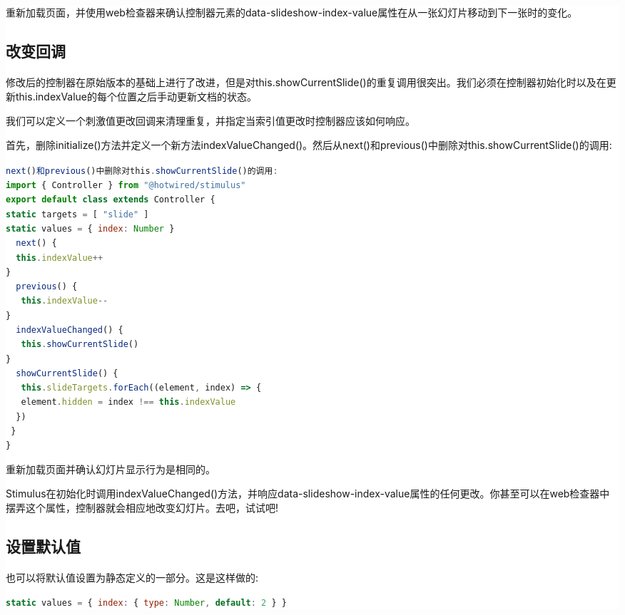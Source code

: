 

重新加载页面，并使用web检查器来确认控制器元素的data-slideshow-index-value属性在从一张幻灯片移动到下一张时的变化。 

 

## 改变回调 

 

修改后的控制器在原始版本的基础上进行了改进，但是对this.showCurrentSlide()的重复调用很突出。我们必须在控制器初始化时以及在更新this.indexValue的每个位置之后手动更新文档的状态。 

我们可以定义一个刺激值更改回调来清理重复，并指定当索引值更改时控制器应该如何响应。 

首先，删除initialize()方法并定义一个新方法indexValueChanged()。然后从next()和previous()中删除对this.showCurrentSlide()的调用: 

```js
next()和previous()中删除对this.showCurrentSlide()的调用: 
import { Controller } from "@hotwired/stimulus"
export default class extends Controller {
static targets = [ "slide" ]
static values = { index: Number }
  next() {
  this.indexValue++
}
  previous() {
   this.indexValue--
}
  indexValueChanged() {
   this.showCurrentSlide()
}
  showCurrentSlide() {
   this.slideTargets.forEach((element, index) => {
   element.hidden = index !== this.indexValue
  })
 }
}
```



重新加载页面并确认幻灯片显示行为是相同的。 

Stimulus在初始化时调用indexValueChanged()方法，并响应data-slideshow-index-value属性的任何更改。你甚至可以在web检查器中摆弄这个属性，控制器就会相应地改变幻灯片。去吧，试试吧!

 

## 设置默认值 

 

也可以将默认值设置为静态定义的一部分。这是这样做的: 

```js
static values = { index: { type: Number, default: 2 } }
```

